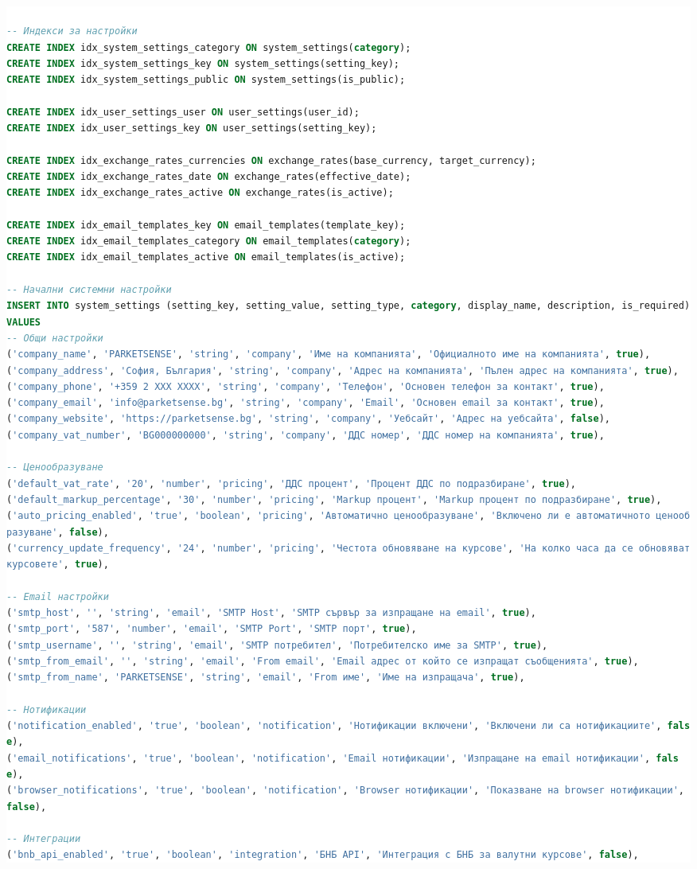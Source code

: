 ```sql

-- Индекси за настройки
CREATE INDEX idx_system_settings_category ON system_settings(category);
CREATE INDEX idx_system_settings_key ON system_settings(setting_key);
CREATE INDEX idx_system_settings_public ON system_settings(is_public);

CREATE INDEX idx_user_settings_user ON user_settings(user_id);
CREATE INDEX idx_user_settings_key ON user_settings(setting_key);

CREATE INDEX idx_exchange_rates_currencies ON exchange_rates(base_currency, target_currency);
CREATE INDEX idx_exchange_rates_date ON exchange_rates(effective_date);
CREATE INDEX idx_exchange_rates_active ON exchange_rates(is_active);

CREATE INDEX idx_email_templates_key ON email_templates(template_key);
CREATE INDEX idx_email_templates_category ON email_templates(category);
CREATE INDEX idx_email_templates_active ON email_templates(is_active);

-- Начални системни настройки
INSERT INTO system_settings (setting_key, setting_value, setting_type, category, display_name, description, is_required) VALUES
-- Общи настройки
('company_name', 'PARKETSENSE', 'string', 'company', 'Име на компанията', 'Официалното име на компанията', true),
('company_address', 'София, България', 'string', 'company', 'Адрес на компанията', 'Пълен адрес на компанията', true),
('company_phone', '+359 2 XXX XXXX', 'string', 'company', 'Телефон', 'Основен телефон за контакт', true),
('company_email', 'info@parketsense.bg', 'string', 'company', 'Email', 'Основен email за контакт', true),
('company_website', 'https://parketsense.bg', 'string', 'company', 'Уебсайт', 'Адрес на уебсайта', false),
('company_vat_number', 'BG000000000', 'string', 'company', 'ДДС номер', 'ДДС номер на компанията', true),

-- Ценообразуване
('default_vat_rate', '20', 'number', 'pricing', 'ДДС процент', 'Процент ДДС по подразбиране', true),
('default_markup_percentage', '30', 'number', 'pricing', 'Markup процент', 'Markup процент по подразбиране', true),
('auto_pricing_enabled', 'true', 'boolean', 'pricing', 'Автоматично ценообразуване', 'Включено ли е автоматичното ценообразуване', false),
('currency_update_frequency', '24', 'number', 'pricing', 'Честота обновяване на курсове', 'На колко часа да се обновяват курсовете', true),

-- Email настройки
('smtp_host', '', 'string', 'email', 'SMTP Host', 'SMTP сървър за изпращане на email', true),
('smtp_port', '587', 'number', 'email', 'SMTP Port', 'SMTP порт', true),
('smtp_username', '', 'string', 'email', 'SMTP потребител', 'Потребителско име за SMTP', true),
('smtp_from_email', '', 'string', 'email', 'From email', 'Email адрес от който се изпращат съобщенията', true),
('smtp_from_name', 'PARKETSENSE', 'string', 'email', 'From име', 'Име на изпращача', true),

-- Нотификации
('notification_enabled', 'true', 'boolean', 'notification', 'Нотификации включени', 'Включени ли са нотификациите', false),
('email_notifications', 'true', 'boolean', 'notification', 'Email нотификации', 'Изпращане на email нотификации', false),
('browser_notifications', 'true', 'boolean', 'notification', 'Browser нотификации', 'Показване на browser нотификации', false),

-- Интеграции
('bnb_api_enabled', 'true', 'boolean', 'integration', 'БНБ API', 'Интеграция с БНБ за валутни курсове', false),
```